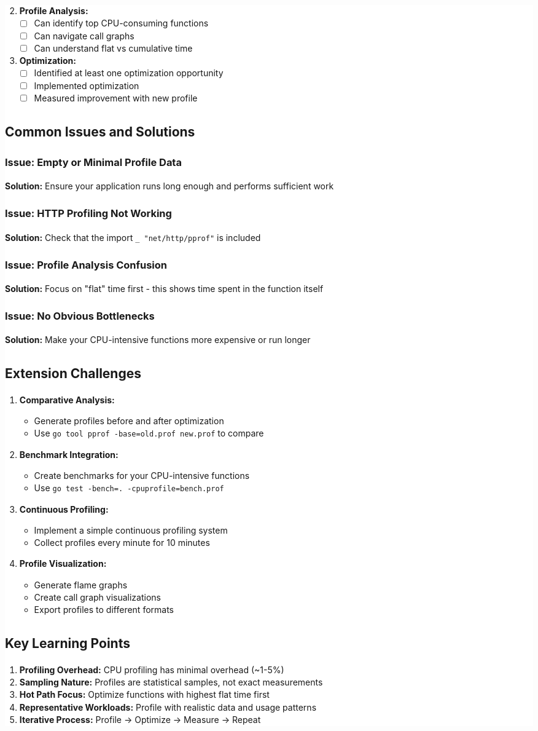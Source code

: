 2. **Profile Analysis:**
   - [ ] Can identify top CPU-consuming functions
   - [ ] Can navigate call graphs
   - [ ] Can understand flat vs cumulative time

3. **Optimization:**
   - [ ] Identified at least one optimization opportunity
   - [ ] Implemented optimization
   - [ ] Measured improvement with new profile

## Common Issues and Solutions

### Issue: Empty or Minimal Profile Data
**Solution:** Ensure your application runs long enough and performs sufficient work

### Issue: HTTP Profiling Not Working
**Solution:** Check that the import `_ "net/http/pprof"` is included

### Issue: Profile Analysis Confusion
**Solution:** Focus on "flat" time first - this shows time spent in the function itself

### Issue: No Obvious Bottlenecks
**Solution:** Make your CPU-intensive functions more expensive or run longer

## Extension Challenges

1. **Comparative Analysis:**
   - Generate profiles before and after optimization
   - Use `go tool pprof -base=old.prof new.prof` to compare

2. **Benchmark Integration:**
   - Create benchmarks for your CPU-intensive functions
   - Use `go test -bench=. -cpuprofile=bench.prof`

3. **Continuous Profiling:**
   - Implement a simple continuous profiling system
   - Collect profiles every minute for 10 minutes

4. **Profile Visualization:**
   - Generate flame graphs
   - Create call graph visualizations
   - Export profiles to different formats

## Key Learning Points

1. **Profiling Overhead:** CPU profiling has minimal overhead (~1-5%)
2. **Sampling Nature:** Profiles are statistical samples, not exact measurements
3. **Hot Path Focus:** Optimize functions with highest flat time first
4. **Representative Workloads:** Profile with realistic data and usage patterns
5. **Iterative Process:** Profile → Optimize → Measure → Repeat
